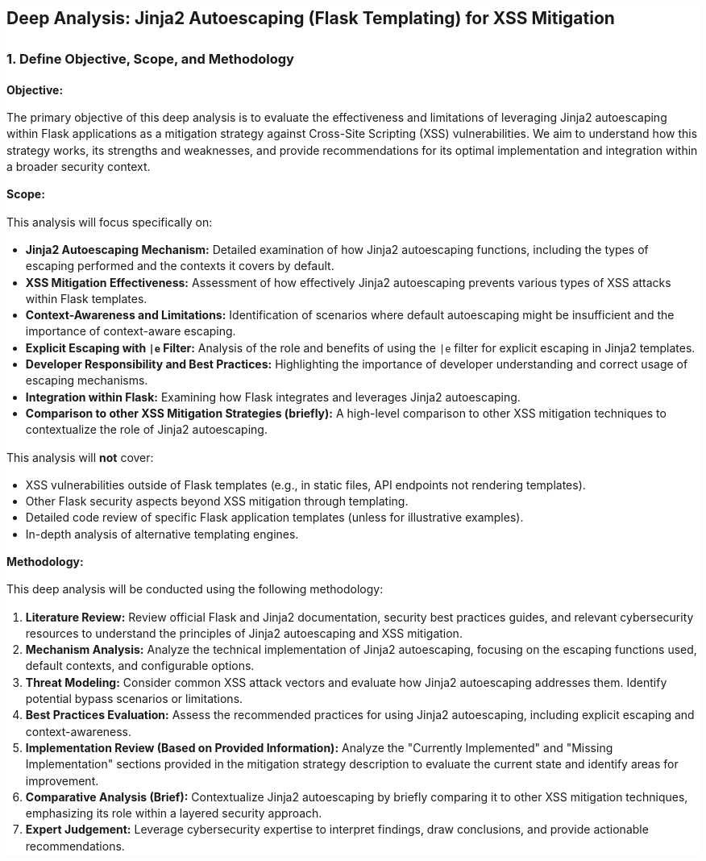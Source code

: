 ## Deep Analysis: Jinja2 Autoescaping (Flask Templating) for XSS Mitigation

### 1. Define Objective, Scope, and Methodology

**Objective:**

The primary objective of this deep analysis is to evaluate the effectiveness and limitations of leveraging Jinja2 autoescaping within Flask applications as a mitigation strategy against Cross-Site Scripting (XSS) vulnerabilities. We aim to understand how this strategy works, its strengths and weaknesses, and provide recommendations for its optimal implementation and integration within a broader security context.

**Scope:**

This analysis will focus specifically on:

*   **Jinja2 Autoescaping Mechanism:**  Detailed examination of how Jinja2 autoescaping functions, including the types of escaping performed and the contexts it covers by default.
*   **XSS Mitigation Effectiveness:**  Assessment of how effectively Jinja2 autoescaping prevents various types of XSS attacks within Flask templates.
*   **Context-Awareness and Limitations:**  Identification of scenarios where default autoescaping might be insufficient and the importance of context-aware escaping.
*   **Explicit Escaping with `|e` Filter:**  Analysis of the role and benefits of using the `|e` filter for explicit escaping in Jinja2 templates.
*   **Developer Responsibility and Best Practices:**  Highlighting the importance of developer understanding and correct usage of escaping mechanisms.
*   **Integration within Flask:**  Examining how Flask integrates and leverages Jinja2 autoescaping.
*   **Comparison to other XSS Mitigation Strategies (briefly):**  A high-level comparison to other XSS mitigation techniques to contextualize the role of Jinja2 autoescaping.

This analysis will **not** cover:

*   XSS vulnerabilities outside of Flask templates (e.g., in static files, API endpoints not rendering templates).
*   Other Flask security aspects beyond XSS mitigation through templating.
*   Detailed code review of specific Flask application templates (unless for illustrative examples).
*   In-depth analysis of alternative templating engines.

**Methodology:**

This deep analysis will be conducted using the following methodology:

1.  **Literature Review:**  Review official Flask and Jinja2 documentation, security best practices guides, and relevant cybersecurity resources to understand the principles of Jinja2 autoescaping and XSS mitigation.
2.  **Mechanism Analysis:**  Analyze the technical implementation of Jinja2 autoescaping, focusing on the escaping functions used, default contexts, and configurable options.
3.  **Threat Modeling:**  Consider common XSS attack vectors and evaluate how Jinja2 autoescaping addresses them. Identify potential bypass scenarios or limitations.
4.  **Best Practices Evaluation:**  Assess the recommended practices for using Jinja2 autoescaping, including explicit escaping and context-awareness.
5.  **Implementation Review (Based on Provided Information):** Analyze the "Currently Implemented" and "Missing Implementation" sections provided in the mitigation strategy description to evaluate the current state and identify areas for improvement.
6.  **Comparative Analysis (Brief):**  Contextualize Jinja2 autoescaping by briefly comparing it to other XSS mitigation techniques, emphasizing its role within a layered security approach.
7.  **Expert Judgement:**  Leverage cybersecurity expertise to interpret findings, draw conclusions, and provide actionable recommendations.
